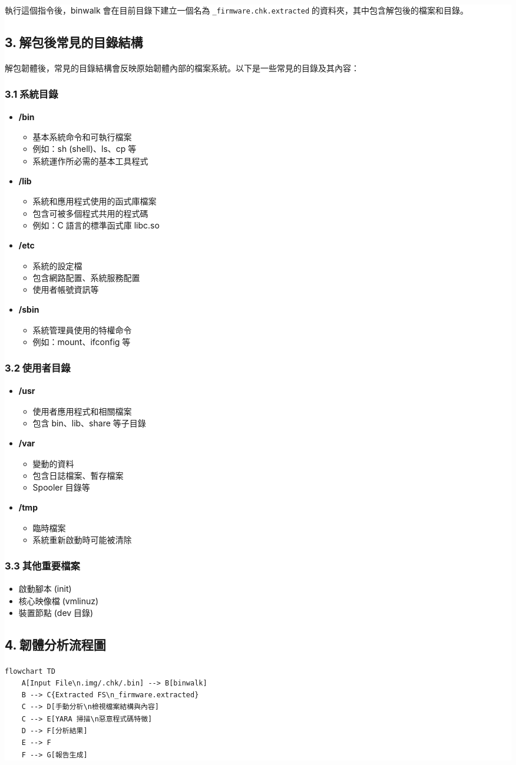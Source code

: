 執行這個指令後，binwalk 會在目前目錄下建立一個名為 `_firmware.chk.extracted` 的資料夾，其中包含解包後的檔案和目錄。

## 3. 解包後常見的目錄結構

解包韌體後，常見的目錄結構會反映原始韌體內部的檔案系統。以下是一些常見的目錄及其內容：

### 3.1 系統目錄

- **/bin**

  - 基本系統命令和可執行檔案
  - 例如：sh (shell)、ls、cp 等
  - 系統運作所必需的基本工具程式

- **/lib**

  - 系統和應用程式使用的函式庫檔案
  - 包含可被多個程式共用的程式碼
  - 例如：C 語言的標準函式庫 libc.so

- **/etc**

  - 系統的設定檔
  - 包含網路配置、系統服務配置
  - 使用者帳號資訊等

- **/sbin**
  - 系統管理員使用的特權命令
  - 例如：mount、ifconfig 等

### 3.2 使用者目錄

- **/usr**

  - 使用者應用程式和相關檔案
  - 包含 bin、lib、share 等子目錄

- **/var**

  - 變動的資料
  - 包含日誌檔案、暫存檔案
  - Spooler 目錄等

- **/tmp**
  - 臨時檔案
  - 系統重新啟動時可能被清除

### 3.3 其他重要檔案

- 啟動腳本 (init)
- 核心映像檔 (vmlinuz)
- 裝置節點 (dev 目錄)

## 4. 韌體分析流程圖

```mermaid
flowchart TD
    A[Input File\n.img/.chk/.bin] --> B[binwalk]
    B --> C{Extracted FS\n_firmware.extracted}
    C --> D[手動分析\n檢視檔案結構與內容]
    C --> E[YARA 掃描\n惡意程式碼特徵]
    D --> F[分析結果]
    E --> F
    F --> G[報告生成]
```
